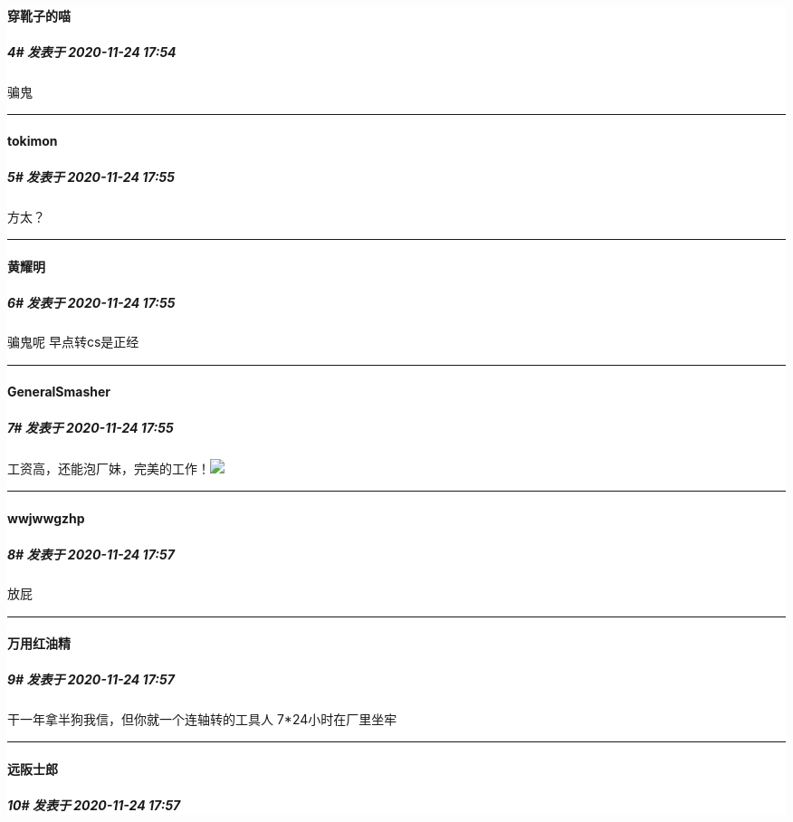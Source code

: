 ####  穿靴子的喵  
##### 4#       发表于 2020-11-24 17:54


骗鬼


-----

####  tokimon  
##### 5#       发表于 2020-11-24 17:55


方太？


-----

####  黄耀明  
##### 6#       发表于 2020-11-24 17:55


骗鬼呢
早点转cs是正经


-----

####  GeneralSmasher  
##### 7#       发表于 2020-11-24 17:55


工资高，还能泡厂妹，完美的工作！<img src="https://static.saraba1st.com/image/smiley/animal2017/018.png" referrerpolicy="no-referrer">


-----

####  wwjwwgzhp  
##### 8#       发表于 2020-11-24 17:57


放屁


-----

####  万用红油精  
##### 9#       发表于 2020-11-24 17:57


干一年拿半狗我信，但你就一个连轴转的工具人 7*24小时在厂里坐牢


-----

####  远阪士郎  
##### 10#       发表于 2020-11-24 17:57
